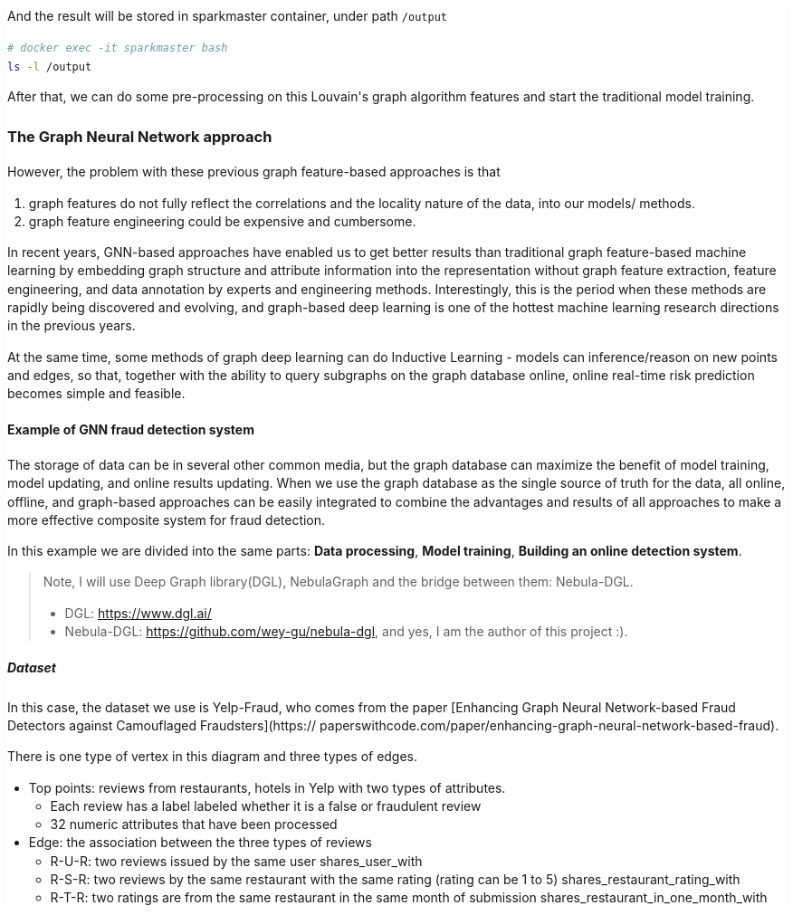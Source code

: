 And the result will be stored in sparkmaster container, under path `/output`

```bash
# docker exec -it sparkmaster bash
ls -l /output
```

After that, we can do some pre-processing on this Louvain's graph algorithm features and start the traditional model training.

### The Graph Neural Network approach



However, the problem with these previous graph feature-based approaches is that

1. graph features do not fully reflect the correlations and the locality nature of the data, into our models/ methods.
2. graph feature engineering could be expensive and cumbersome.

In recent years, GNN-based approaches have enabled us to get better results than traditional graph feature-based machine learning by embedding graph structure and attribute information into the representation without graph feature extraction, feature engineering, and data annotation by experts and engineering methods. Interestingly, this is the period when these methods are rapidly being discovered and evolving, and graph-based deep learning is one of the hottest machine learning research directions in the previous years.

At the same time, some methods of graph deep learning can do Inductive Learning - models can inference/reason on new points and edges, so that, together with the ability to query subgraphs on the graph database online, online real-time risk prediction becomes simple and feasible.

#### Example of GNN fraud detection system



The storage of data can be in several other common media, but the graph database can maximize the benefit of model training, model updating, and online results updating. When we use the graph database as the single source of truth for the data, all online, offline, and graph-based approaches can be easily integrated to combine the advantages and results of all approaches to make a more effective composite system for fraud detection.

In this example we are divided into the same parts: **Data processing**, **Model training**, **Building an online detection system**.

> Note, I will use Deep Graph library(DGL), NebulaGraph and the bridge between them: Nebula-DGL.
>
> - DGL: https://www.dgl.ai/
> - Nebula-DGL: https://github.com/wey-gu/nebula-dgl, and yes, I am the author of this project :).

##### Dataset

In this case, the dataset we use is Yelp-Fraud, who comes from the paper [Enhancing Graph Neural Network-based Fraud Detectors against Camouflaged Fraudsters](https:// paperswithcode.com/paper/enhancing-graph-neural-network-based-fraud).

There is one type of vertex in this diagram and three types of edges.

- Top points: reviews from restaurants, hotels in Yelp with two types of attributes.
  - Each review has a label labeled whether it is a false or fraudulent review
  - 32 numeric attributes that have been processed
- Edge: the association between the three types of reviews
  - R-U-R: two reviews issued by the same user shares_user_with
  - R-S-R: two reviews by the same restaurant with the same rating (rating can be 1 to 5) shares_restaurant_rating_with
  - R-T-R: two ratings are from the same restaurant in the same month of submission shares_restaurant_in_one_month_with
